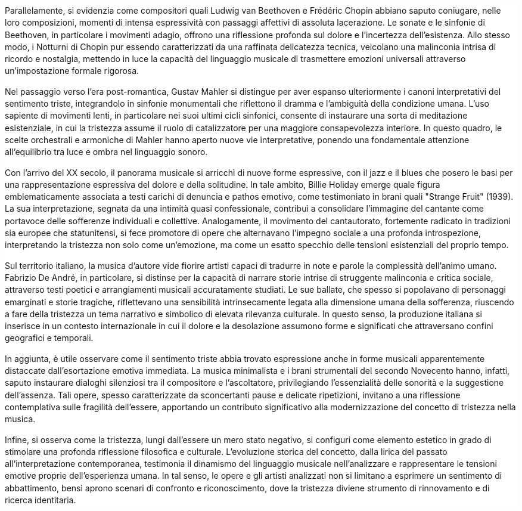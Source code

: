 Parallelamente, si evidenzia come compositori quali Ludwig van Beethoven e Frédéric Chopin abbiano
saputo coniugare, nelle loro composizioni, momenti di intensa espressività con passaggi affettivi di
assoluta lacerazione. Le sonate e le sinfonie di Beethoven, in particolare i movimenti adagio,
offrono una riflessione profonda sul dolore e l’incertezza dell’esistenza. Allo stesso modo, i
Notturni di Chopin pur essendo caratterizzati da una raffinata delicatezza tecnica, veicolano una
malinconia intrisa di ricordo e nostalgia, mettendo in luce la capacità del linguaggio musicale di
trasmettere emozioni universali attraverso un’impostazione formale rigorosa.

Nel passaggio verso l’era post-romantica, Gustav Mahler si distingue per aver espanso ulteriormente
i canoni interpretativi del sentimento triste, integrandolo in sinfonie monumentali che riflettono
il dramma e l’ambiguità della condizione umana. L’uso sapiente di movimenti lenti, in particolare
nei suoi ultimi cicli sinfonici, consente di instaurare una sorta di meditazione esistenziale, in
cui la tristezza assume il ruolo di catalizzatore per una maggiore consapevolezza interiore. In
questo quadro, le scelte orchestrali e armoniche di Mahler hanno aperto nuove vie interpretative,
ponendo una fondamentale attenzione all’equilibrio tra luce e ombra nel linguaggio sonoro.

Con l’arrivo del XX secolo, il panorama musicale si arricchì di nuove forme espressive, con il jazz
e il blues che posero le basi per una rappresentazione espressiva del dolore e della solitudine. In
tale ambito, Billie Holiday emerge quale figura emblematicamente associata a testi carichi di
denuncia e pathos emotivo, come testimoniato in brani quali "Strange Fruit" (1939). La sua
interpretazione, segnata da una intimità quasi confessionale, contribuì a consolidare l’immagine del
cantante come portavoce delle sofferenze individuali e collettive. Analogamente, il movimento del
cantautorato, fortemente radicato in tradizioni sia europee che statunitensi, si fece promotore di
opere che alternavano l’impegno sociale a una profonda introspezione, interpretando la tristezza non
solo come un’emozione, ma come un esatto specchio delle tensioni esistenziali del proprio tempo.

Sul territorio italiano, la musica d’autore vide fiorire artisti capaci di tradurre in note e parole
la complessità dell’animo umano. Fabrizio De André, in particolare, si distinse per la capacità di
narrare storie intrise di struggente malinconia e critica sociale, attraverso testi poetici e
arrangiamenti musicali accuratamente studiati. Le sue ballate, che spesso si popolavano di
personaggi emarginati e storie tragiche, riflettevano una sensibilità intrinsecamente legata alla
dimensione umana della sofferenza, riuscendo a fare della tristezza un tema narrativo e simbolico di
elevata rilevanza culturale. In questo senso, la produzione italiana si inserisce in un contesto
internazionale in cui il dolore e la desolazione assumono forme e significati che attraversano
confini geografici e temporali.

In aggiunta, è utile osservare come il sentimento triste abbia trovato espressione anche in forme
musicali apparentemente distaccate dall’esortazione emotiva immediata. La musica minimalista e i
brani strumentali del secondo Novecento hanno, infatti, saputo instaurare dialoghi silenziosi tra il
compositore e l’ascoltatore, privilegiando l’essenzialità delle sonorità e la suggestione
dell’assenza. Tali opere, spesso caratterizzate da sconcertanti pause e delicate ripetizioni,
invitano a una riflessione contemplativa sulle fragilità dell’essere, apportando un contributo
significativo alla modernizzazione del concetto di tristezza nella musica.

Infine, si osserva come la tristezza, lungi dall’essere un mero stato negativo, si configuri come
elemento estetico in grado di stimolare una profonda riflessione filosofica e culturale.
L’evoluzione storica del concetto, dalla lirica del passato all’interpretazione contemporanea,
testimonia il dinamismo del linguaggio musicale nell’analizzare e rappresentare le tensioni emotive
proprie dell’esperienza umana. In tal senso, le opere e gli artisti analizzati non si limitano a
esprimere un sentimento di abbattimento, bensì aprono scenari di confronto e riconoscimento, dove la
tristezza diviene strumento di rinnovamento e di ricerca identitaria.
